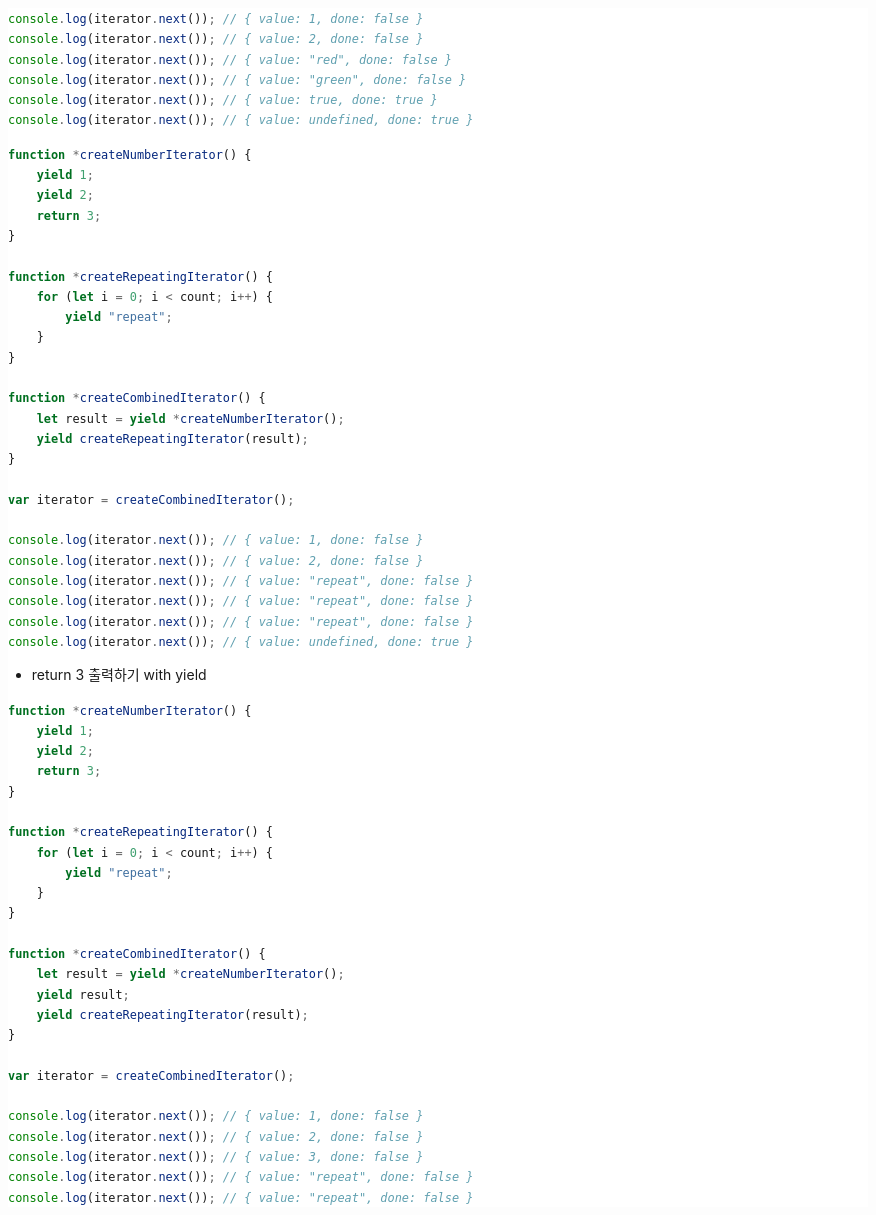 ```js
console.log(iterator.next()); // { value: 1, done: false }
console.log(iterator.next()); // { value: 2, done: false }
console.log(iterator.next()); // { value: "red", done: false }
console.log(iterator.next()); // { value: "green", done: false }
console.log(iterator.next()); // { value: true, done: true }
console.log(iterator.next()); // { value: undefined, done: true }
```

```js
function *createNumberIterator() {
    yield 1;
    yield 2;
    return 3;
}

function *createRepeatingIterator() {
    for (let i = 0; i < count; i++) {
        yield "repeat";
    }
}

function *createCombinedIterator() {
    let result = yield *createNumberIterator();
    yield createRepeatingIterator(result);
}

var iterator = createCombinedIterator();

console.log(iterator.next()); // { value: 1, done: false }
console.log(iterator.next()); // { value: 2, done: false }
console.log(iterator.next()); // { value: "repeat", done: false }
console.log(iterator.next()); // { value: "repeat", done: false }
console.log(iterator.next()); // { value: "repeat", done: false }
console.log(iterator.next()); // { value: undefined, done: true }
```



- return 3 출력하기 with yield

```js
function *createNumberIterator() {
    yield 1;
    yield 2;
    return 3;
}

function *createRepeatingIterator() {
    for (let i = 0; i < count; i++) {
        yield "repeat";
    }
}

function *createCombinedIterator() {
    let result = yield *createNumberIterator();
    yield result;
    yield createRepeatingIterator(result);
}

var iterator = createCombinedIterator();

console.log(iterator.next()); // { value: 1, done: false }
console.log(iterator.next()); // { value: 2, done: false }
console.log(iterator.next()); // { value: 3, done: false }
console.log(iterator.next()); // { value: "repeat", done: false }
console.log(iterator.next()); // { value: "repeat", done: false }
```